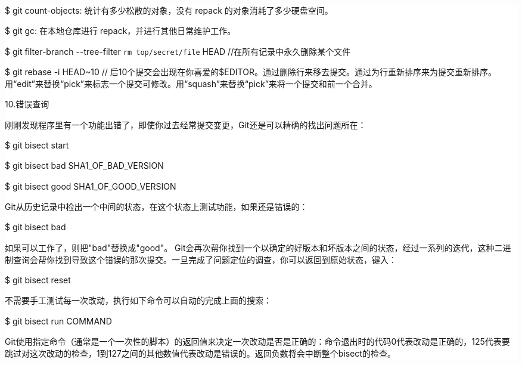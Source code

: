 $ git count-objects: 统计有多少松散的对象，没有 repack 的对象消耗了多少硬盘空间。 

$ git gc: 在本地仓库进行 repack，并进行其他日常维护工作。 

$ git filter-branch --tree-filter `rm top/secret/file` HEAD //在所有记录中永久删除某个文件 

$ git rebase -i HEAD~10 // 后10个提交会出现在你喜爱的$EDITOR。通过删除行来移去提交。通过为行重新排序来为提交重新排序。用“edit”来替换“pick”来标志一个提交可修改。用“squash”来替换“pick”来将一个提交和前一个合并。 

10.错误查询 

刚刚发现程序里有一个功能出错了，即使你过去经常提交变更，Git还是可以精确的找出问题所在： 

$ git bisect start 

$ git bisect bad SHA1_OF_BAD_VERSION 

$ git bisect good SHA1_OF_GOOD_VERSION 

Git从历史记录中检出一个中间的状态，在这个状态上测试功能，如果还是错误的： 

$ git bisect bad 

如果可以工作了，则把"bad"替换成"good"。 Git会再次帮你找到一个以确定的好版本和坏版本之间的状态，经过一系列的迭代，这种二进制查询会帮你找到导致这个错误的那次提交。一旦完成了问题定位的调查，你可以返回到原始状态，键入： 

$ git bisect reset 

 
 
 
 
 
 
不需要手工测试每一次改动，执行如下命令可以自动的完成上面的搜索： 

$ git bisect run COMMAND 

Git使用指定命令（通常是一个一次性的脚本）的返回值来决定一次改动是否是正确的：命令退出时的代码0代表改动是正确的，125代表要跳过对这次改动的检查，1到127之间的其他数值代表改动是错误的。返回负数将会中断整个bisect的检查。 

